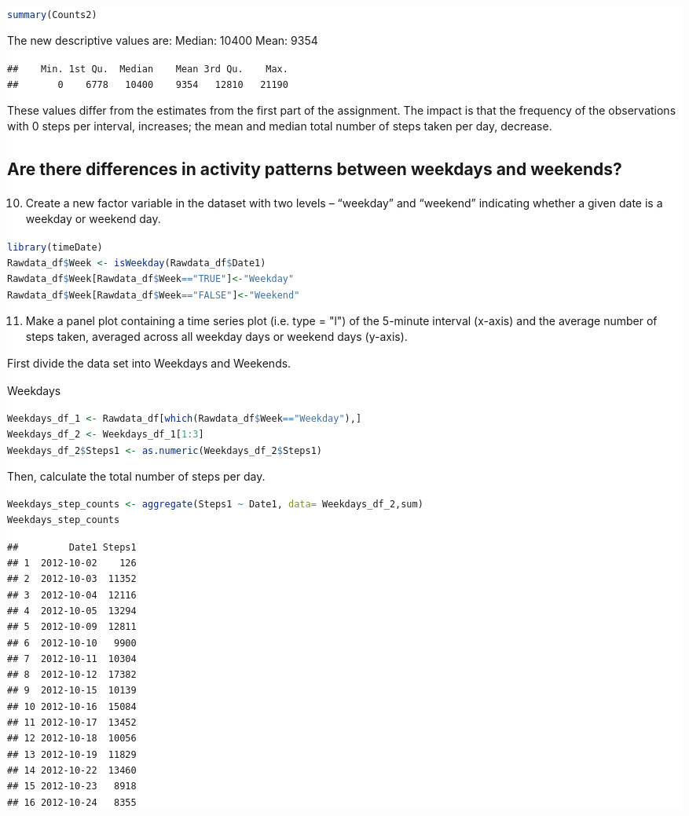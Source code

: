 ```r
summary(Counts2)
```
The new descriptive values are: 
Median: 10400
Mean: 9354

```
##    Min. 1st Qu.  Median    Mean 3rd Qu.    Max. 
##       0    6778   10400    9354   12810   21190
```

These values differ from the estimates from the first part of the assignment. The impact is that the frequency of the observations with 0 steps per interval, increases; the mean and median total number of steps taken per day, decrease. 


## Are there differences in activity patterns between weekdays and weekends?

10. Create a new factor variable in the dataset with two levels – “weekday” and “weekend” indicating whether a given date is a weekday or weekend day.


```r
library(timeDate)
Rawdata_df$Week <- isWeekday(Rawdata_df$Date1)
Rawdata_df$Week[Rawdata_df$Week=="TRUE"]<-"Weekday"
Rawdata_df$Week[Rawdata_df$Week=="FALSE"]<-"Weekend"
```

11. Make a panel plot containing a time series plot (i.e. type = "l") of the 5-minute interval (x-axis) and the average number of steps taken, averaged across all weekday days or weekend days (y-axis).

First divide the data set into Weekdays and Weekends. 

Weekdays


```r
Weekdays_df_1 <- Rawdata_df[which(Rawdata_df$Week=="Weekday"),]
Weekdays_df_2 <- Weekdays_df_1[1:3]
Weekdays_df_2$Steps1 <- as.numeric(Weekdays_df_2$Steps1)
```

Then, calculate the total number of steps per day. 


```r
Weekdays_step_counts <- aggregate(Steps1 ~ Date1, data= Weekdays_df_2,sum)
Weekdays_step_counts
```

```
##         Date1 Steps1
## 1  2012-10-02    126
## 2  2012-10-03  11352
## 3  2012-10-04  12116
## 4  2012-10-05  13294
## 5  2012-10-09  12811
## 6  2012-10-10   9900
## 7  2012-10-11  10304
## 8  2012-10-12  17382
## 9  2012-10-15  10139
## 10 2012-10-16  15084
## 11 2012-10-17  13452
## 12 2012-10-18  10056
## 13 2012-10-19  11829
## 14 2012-10-22  13460
## 15 2012-10-23   8918
## 16 2012-10-24   8355
```